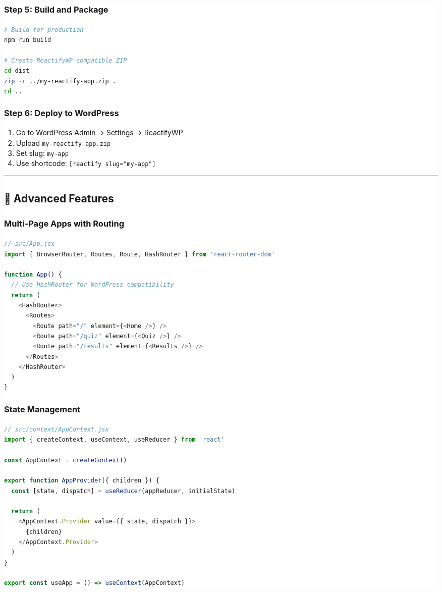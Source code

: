 ### Step 5: Build and Package
```bash
# Build for production
npm run build

# Create ReactifyWP-compatible ZIP
cd dist
zip -r ../my-reactify-app.zip .
cd ..
```

### Step 6: Deploy to WordPress
1. Go to WordPress Admin → Settings → ReactifyWP
2. Upload `my-reactify-app.zip`
3. Set slug: `my-app`
4. Use shortcode: `[reactify slug="my-app"]`

---

## 🔧 Advanced Features

### Multi-Page Apps with Routing
```javascript
// src/App.jsx
import { BrowserRouter, Routes, Route, HashRouter } from 'react-router-dom'

function App() {
  // Use HashRouter for WordPress compatibility
  return (
    <HashRouter>
      <Routes>
        <Route path="/" element={<Home />} />
        <Route path="/quiz" element={<Quiz />} />
        <Route path="/results" element={<Results />} />
      </Routes>
    </HashRouter>
  )
}
```

### State Management
```javascript
// src/context/AppContext.jsx
import { createContext, useContext, useReducer } from 'react'

const AppContext = createContext()

export function AppProvider({ children }) {
  const [state, dispatch] = useReducer(appReducer, initialState)
  
  return (
    <AppContext.Provider value={{ state, dispatch }}>
      {children}
    </AppContext.Provider>
  )
}

export const useApp = () => useContext(AppContext)
```
